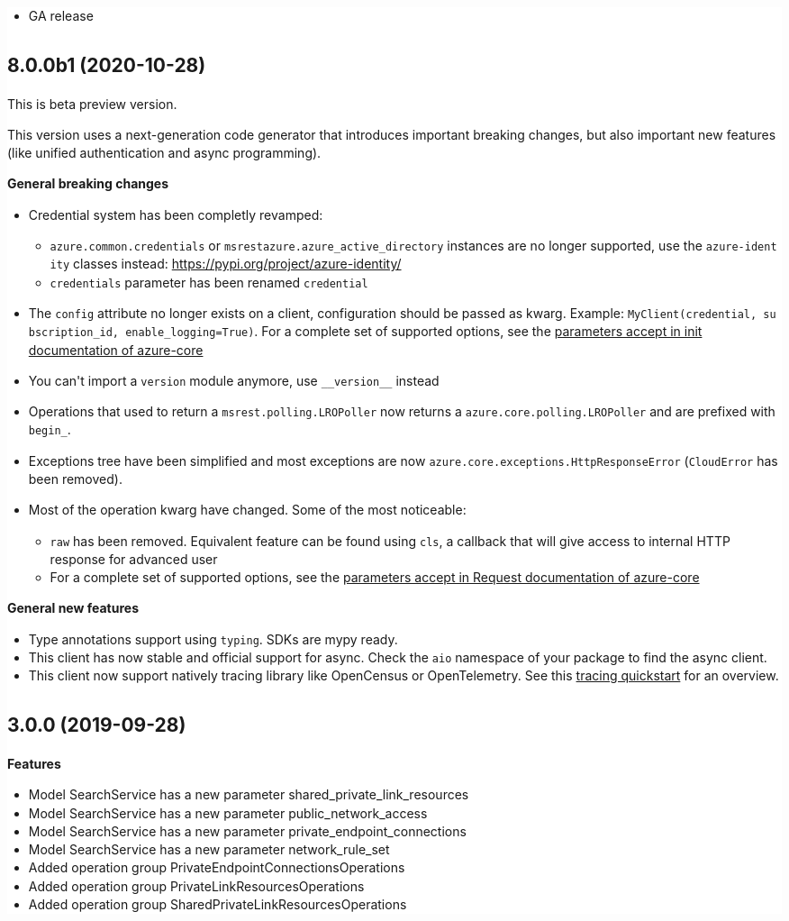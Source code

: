 - GA release

## 8.0.0b1 (2020-10-28)

This is beta preview version.

This version uses a next-generation code generator that introduces important breaking changes, but also important new features (like unified authentication and async programming).

**General breaking changes**

- Credential system has been completly revamped:

  - `azure.common.credentials` or `msrestazure.azure_active_directory` instances are no longer supported, use the `azure-identity` classes instead: https://pypi.org/project/azure-identity/
  - `credentials` parameter has been renamed `credential`

- The `config` attribute no longer exists on a client, configuration should be passed as kwarg. Example: `MyClient(credential, subscription_id, enable_logging=True)`. For a complete set of
  supported options, see the [parameters accept in init documentation of azure-core](https://github.com/Azure/azure-sdk-for-python/blob/main/sdk/core/azure-core/CLIENT_LIBRARY_DEVELOPER.md#available-policies)
- You can't import a `version` module anymore, use `__version__` instead
- Operations that used to return a `msrest.polling.LROPoller` now returns a `azure.core.polling.LROPoller` and are prefixed with `begin_`.
- Exceptions tree have been simplified and most exceptions are now `azure.core.exceptions.HttpResponseError` (`CloudError` has been removed).
- Most of the operation kwarg have changed. Some of the most noticeable:

  - `raw` has been removed. Equivalent feature can be found using `cls`, a callback that will give access to internal HTTP response for advanced user
  - For a complete set of
  supported options, see the [parameters accept in Request documentation of azure-core](https://github.com/Azure/azure-sdk-for-python/blob/main/sdk/core/azure-core/CLIENT_LIBRARY_DEVELOPER.md#available-policies)

**General new features**

- Type annotations support using `typing`. SDKs are mypy ready.
- This client has now stable and official support for async. Check the `aio` namespace of your package to find the async client.
- This client now support natively tracing library like OpenCensus or OpenTelemetry. See this [tracing quickstart](https://github.com/Azure/azure-sdk-for-python/tree/main/sdk/core/azure-core-tracing-opentelemetry) for an overview.

## 3.0.0 (2019-09-28)

**Features**

  - Model SearchService has a new parameter shared_private_link_resources
  - Model SearchService has a new parameter public_network_access
  - Model SearchService has a new parameter private_endpoint_connections
  - Model SearchService has a new parameter network_rule_set
  - Added operation group PrivateEndpointConnectionsOperations
  - Added operation group PrivateLinkResourcesOperations
  - Added operation group SharedPrivateLinkResourcesOperations
